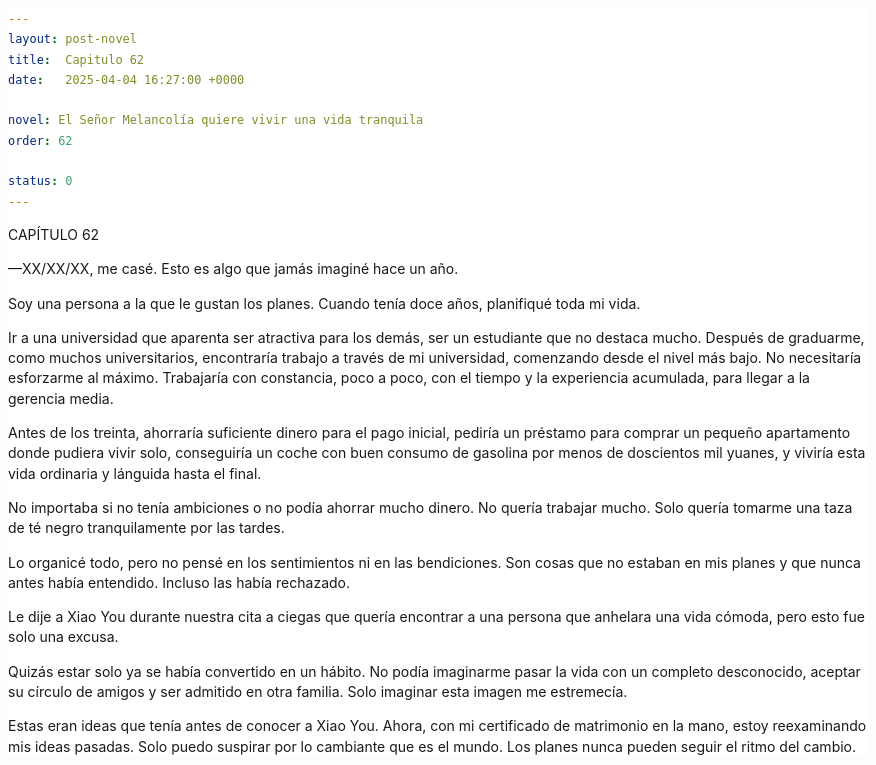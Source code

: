 ```yaml
---
layout: post-novel
title:  Capitulo 62
date:   2025-04-04 16:27:00 +0000

novel: El Señor Melancolía quiere vivir una vida tranquila
order: 62

status: 0
---
```


CAPÍTULO 62




—XX/XX/XX, me casé. Esto es algo que jamás imaginé hace un año.



Soy una persona a la que le gustan los planes. Cuando tenía doce años, planifiqué toda mi vida.



Ir a una universidad que aparenta ser atractiva para los demás, ser un estudiante que no destaca mucho. Después de graduarme, como muchos universitarios, encontraría trabajo a través de mi universidad, comenzando desde el nivel más bajo. No necesitaría esforzarme al máximo. Trabajaría con constancia, poco a poco, con el tiempo y la experiencia acumulada, para llegar a la gerencia media.



Antes de los treinta, ahorraría suficiente dinero para el pago inicial, pediría un préstamo para comprar un pequeño apartamento donde pudiera vivir solo, conseguiría un coche con buen consumo de gasolina por menos de doscientos mil yuanes, y viviría esta vida ordinaria y lánguida hasta el final.



No importaba si no tenía ambiciones o no podía ahorrar mucho dinero. No quería trabajar mucho. Solo quería tomarme una taza de té negro tranquilamente por las tardes.



Lo organicé todo, pero no pensé en los sentimientos ni en las bendiciones. Son cosas que no estaban en mis planes y que nunca antes había entendido. Incluso las había rechazado.



Le dije a Xiao You durante nuestra cita a ciegas que quería encontrar a una persona que anhelara una vida cómoda, pero esto fue solo una excusa.



Quizás estar solo ya se había convertido en un hábito. No podía imaginarme pasar la vida con un completo desconocido, aceptar su círculo de amigos y ser admitido en otra familia. Solo imaginar esta imagen me estremecía.



Estas eran ideas que tenía antes de conocer a Xiao You. Ahora, con mi certificado de matrimonio en la mano, estoy reexaminando mis ideas pasadas. Solo puedo suspirar por lo cambiante que es el mundo. Los planes nunca pueden seguir el ritmo del cambio.
